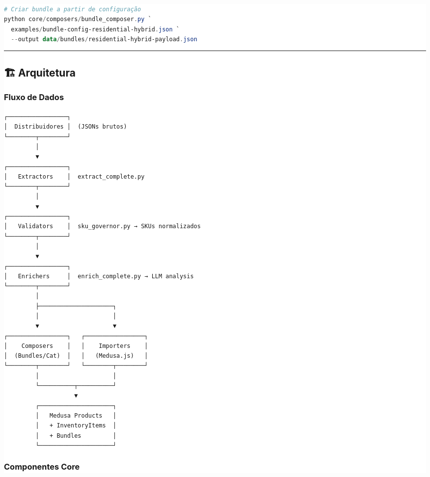 ```powershell
# Criar bundle a partir de configuração
python core/composers/bundle_composer.py `
  examples/bundle-config-residential-hybrid.json `
  --output data/bundles/residential-hybrid-payload.json
```

---

## 🏗️ Arquitetura

### Fluxo de Dados

```
┌─────────────────┐
│  Distribuidores │  (JSONs brutos)
└────────┬────────┘
         │
         ▼
┌─────────────────┐
│   Extractors    │  extract_complete.py
└────────┬────────┘
         │
         ▼
┌─────────────────┐
│   Validators    │  sku_governor.py → SKUs normalizados
└────────┬────────┘
         │
         ▼
┌─────────────────┐
│   Enrichers     │  enrich_complete.py → LLM analysis
└────────┬────────┘
         │
         ├─────────────────────┐
         │                     │
         ▼                     ▼
┌─────────────────┐   ┌─────────────────┐
│    Composers    │   │    Importers    │
│  (Bundles/Cat)  │   │   (Medusa.js)   │
└────────┬────────┘   └────────┬────────┘
         │                     │
         └──────────┬──────────┘
                    ▼
         ┌─────────────────────┐
         │   Medusa Products   │
         │   + InventoryItems  │
         │   + Bundles         │
         └─────────────────────┘
```

### Componentes Core
